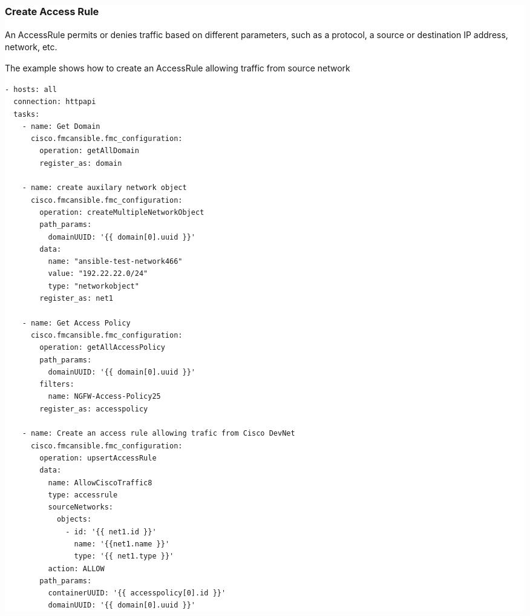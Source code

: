 ### Create Access Rule

An AccessRule permits or denies traffic based on different parameters, such as a protocol,
a source or destination IP address, network, etc.

The example shows how to create an AccessRule allowing traffic from source network

```ansible
- hosts: all
  connection: httpapi
  tasks:
    - name: Get Domain
      cisco.fmcansible.fmc_configuration:
        operation: getAllDomain
        register_as: domain

    - name: create auxilary network object
      cisco.fmcansible.fmc_configuration:
        operation: createMultipleNetworkObject
        path_params:
          domainUUID: '{{ domain[0].uuid }}'
        data:
          name: "ansible-test-network466"
          value: "192.22.22.0/24"
          type: "networkobject"
        register_as: net1

    - name: Get Access Policy
      cisco.fmcansible.fmc_configuration:
        operation: getAllAccessPolicy
        path_params:
          domainUUID: '{{ domain[0].uuid }}'
        filters:
          name: NGFW-Access-Policy25
        register_as: accesspolicy
                  
    - name: Create an access rule allowing trafic from Cisco DevNet
      cisco.fmcansible.fmc_configuration:
        operation: upsertAccessRule
        data:
          name: AllowCiscoTraffic8
          type: accessrule
          sourceNetworks:
            objects:
              - id: '{{ net1.id }}'
                name: '{{net1.name }}'
                type: '{{ net1.type }}'
          action: ALLOW
        path_params:
          containerUUID: '{{ accesspolicy[0].id }}'
          domainUUID: '{{ domain[0].uuid }}'
```
